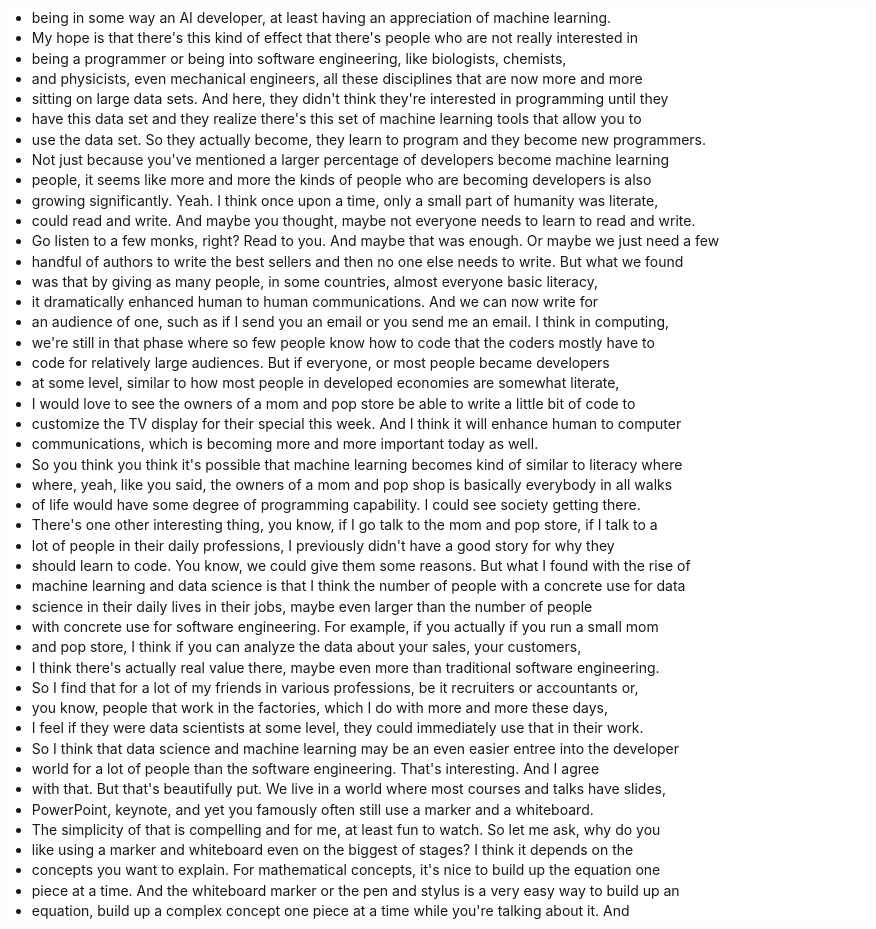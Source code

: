 *  being in some way an AI developer, at least having an appreciation of machine learning.
*  My hope is that there's this kind of effect that there's people who are not really interested in
*  being a programmer or being into software engineering, like biologists, chemists,
*  and physicists, even mechanical engineers, all these disciplines that are now more and more
*  sitting on large data sets. And here, they didn't think they're interested in programming until they
*  have this data set and they realize there's this set of machine learning tools that allow you to
*  use the data set. So they actually become, they learn to program and they become new programmers.
*  Not just because you've mentioned a larger percentage of developers become machine learning
*  people, it seems like more and more the kinds of people who are becoming developers is also
*  growing significantly. Yeah. I think once upon a time, only a small part of humanity was literate,
*  could read and write. And maybe you thought, maybe not everyone needs to learn to read and write.
*  Go listen to a few monks, right? Read to you. And maybe that was enough. Or maybe we just need a few
*  handful of authors to write the best sellers and then no one else needs to write. But what we found
*  was that by giving as many people, in some countries, almost everyone basic literacy,
*  it dramatically enhanced human to human communications. And we can now write for
*  an audience of one, such as if I send you an email or you send me an email. I think in computing,
*  we're still in that phase where so few people know how to code that the coders mostly have to
*  code for relatively large audiences. But if everyone, or most people became developers
*  at some level, similar to how most people in developed economies are somewhat literate,
*  I would love to see the owners of a mom and pop store be able to write a little bit of code to
*  customize the TV display for their special this week. And I think it will enhance human to computer
*  communications, which is becoming more and more important today as well.
*  So you think you think it's possible that machine learning becomes kind of similar to literacy where
*  where, yeah, like you said, the owners of a mom and pop shop is basically everybody in all walks
*  of life would have some degree of programming capability. I could see society getting there.
*  There's one other interesting thing, you know, if I go talk to the mom and pop store, if I talk to a
*  lot of people in their daily professions, I previously didn't have a good story for why they
*  should learn to code. You know, we could give them some reasons. But what I found with the rise of
*  machine learning and data science is that I think the number of people with a concrete use for data
*  science in their daily lives in their jobs, maybe even larger than the number of people
*  with concrete use for software engineering. For example, if you actually if you run a small mom
*  and pop store, I think if you can analyze the data about your sales, your customers,
*  I think there's actually real value there, maybe even more than traditional software engineering.
*  So I find that for a lot of my friends in various professions, be it recruiters or accountants or,
*  you know, people that work in the factories, which I do with more and more these days,
*  I feel if they were data scientists at some level, they could immediately use that in their work.
*  So I think that data science and machine learning may be an even easier entree into the developer
*  world for a lot of people than the software engineering. That's interesting. And I agree
*  with that. But that's beautifully put. We live in a world where most courses and talks have slides,
*  PowerPoint, keynote, and yet you famously often still use a marker and a whiteboard.
*  The simplicity of that is compelling and for me, at least fun to watch. So let me ask, why do you
*  like using a marker and whiteboard even on the biggest of stages? I think it depends on the
*  concepts you want to explain. For mathematical concepts, it's nice to build up the equation one
*  piece at a time. And the whiteboard marker or the pen and stylus is a very easy way to build up an
*  equation, build up a complex concept one piece at a time while you're talking about it. And